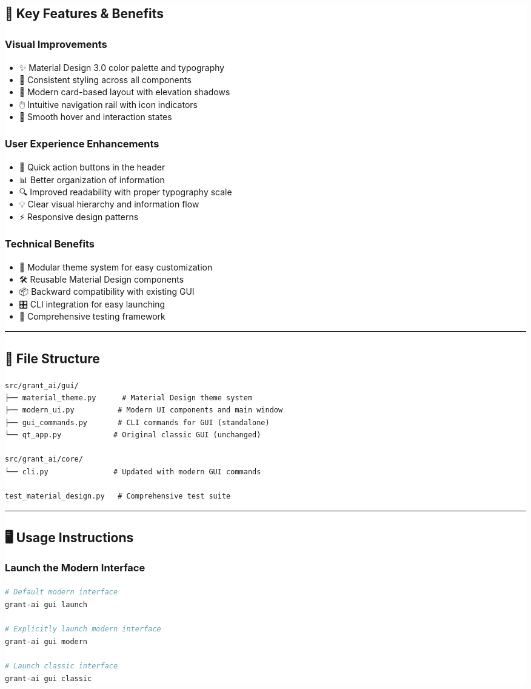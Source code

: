 ## 🎯 Key Features & Benefits

### **Visual Improvements**
- ✨ Material Design 3.0 color palette and typography
- 🎨 Consistent styling across all components
- 📱 Modern card-based layout with elevation shadows
- 🖱️ Intuitive navigation rail with icon indicators
- 🎪 Smooth hover and interaction states

### **User Experience Enhancements**
- 🚀 Quick action buttons in the header
- 📊 Better organization of information
- 🔍 Improved readability with proper typography scale
- 💡 Clear visual hierarchy and information flow
- ⚡ Responsive design patterns

### **Technical Benefits**
- 🔧 Modular theme system for easy customization
- 🛠️ Reusable Material Design components
- 📦 Backward compatibility with existing GUI
- 🎛️ CLI integration for easy launching
- 🧪 Comprehensive testing framework

---

## 📂 File Structure

```
src/grant_ai/gui/
├── material_theme.py      # Material Design theme system
├── modern_ui.py          # Modern UI components and main window
├── gui_commands.py       # CLI commands for GUI (standalone)
└── qt_app.py            # Original classic GUI (unchanged)

src/grant_ai/core/
└── cli.py               # Updated with modern GUI commands

test_material_design.py   # Comprehensive test suite
```

---

## 🖥️ Usage Instructions

### **Launch the Modern Interface**
```bash
# Default modern interface
grant-ai gui launch

# Explicitly launch modern interface
grant-ai gui modern

# Launch classic interface
grant-ai gui classic
```

